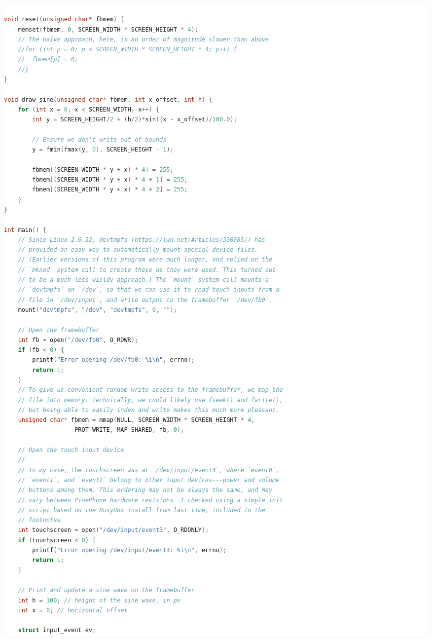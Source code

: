 ```c

void reset(unsigned char* fbmem) {
	memset(fbmem, 0, SCREEN_WIDTH * SCREEN_HEIGHT * 4);
	// The naïve approach, here, is an order of magnitude slower than above
	//for (int p = 0; p < SCREEN_WIDTH * SCREEN_HEIGHT * 4; p++) {
	//	fbmem[p] = 0;
	//}
}

void draw_sine(unsigned char* fbmem, int x_offset, int h) {
	for (int x = 0; x < SCREEN_WIDTH; x++) {
		int y = SCREEN_HEIGHT/2 + (h/2)*sin((x - x_offset)/100.0);

		// Ensure we don't write out of bounds
		y = fmin(fmax(y, 0), SCREEN_HEIGHT - 1);

		fbmem[(SCREEN_WIDTH * y + x) * 4] = 255;
		fbmem[(SCREEN_WIDTH * y + x) * 4 + 1] = 255;
		fbmem[(SCREEN_WIDTH * y + x) * 4 + 2] = 255;
	}
}

int main() {
	// Since Linux 2.6.32, devtmpfs (https://lwn.net/Articles/330985/) has
	// provided an easy way to automatically mount special device files.
	// (Earlier versions of this program were much longer, and relied on the
	// `mknod` system call to create these as they were used. This turned out
	// to be a much less wieldy approach.) The `mount` system call mounts a
	// `devtmpfs` on `/dev`, so that we can use it to read touch inputs from a
	// file in `/dev/input`, and write output to the framebuffer `/dev/fb0`.
	mount("devtmpfs", "/dev", "devtmpfs", 0, "");

	// Open the framebuffer
	int fb = open("/dev/fb0", O_RDWR);
	if (fb < 0) {
		printf("Error opening /dev/fb0: %i\n", errno);
		return 1;
	}
	// To give us convenient random-write access to the framebuffer, we map the
	// file into memory. Technically, we could likely use fseek() and fwrite(),
	// but being able to easily index and write makes this much more pleasant.
	unsigned char* fbmem = mmap(NULL, SCREEN_WIDTH * SCREEN_HEIGHT * 4,
					PROT_WRITE, MAP_SHARED, fb, 0);

	// Open the touch input device
	//
	// In my case, the touchscreen was at `/dev/input/event3`, where `event0`,
	// `event1`, and `event2` belong to other input devices---power and volume
	// buttons among them. This ordering may not be always the same, and may
	// vary between PinePhone hardware revisions. I checked using a simple init
	// script based on the BusyBox install from last time, included in the
	// footnotes.
	int touchscreen = open("/dev/input/event3", O_RDONLY);
	if (touchscreen < 0) {
		printf("Error opening /dev/input/event3: %i\n", errno);
		return 1;
	}

	// Print and update a sine wave on the framebuffer
	int h = 100; // height of the sine wave, in px
	int x = 0; // horizontal offset

	struct input_event ev;
```

[^before-my-time]: I didn't start using Linux enough to be aware of things like
[^pstree]: While doing some research for this post, I found out about `pstree`,
[^but-not-exit]: One thing that threw me off initially was that the init process
[^which-dev]: Here's the script to check which `/dev/input` device your